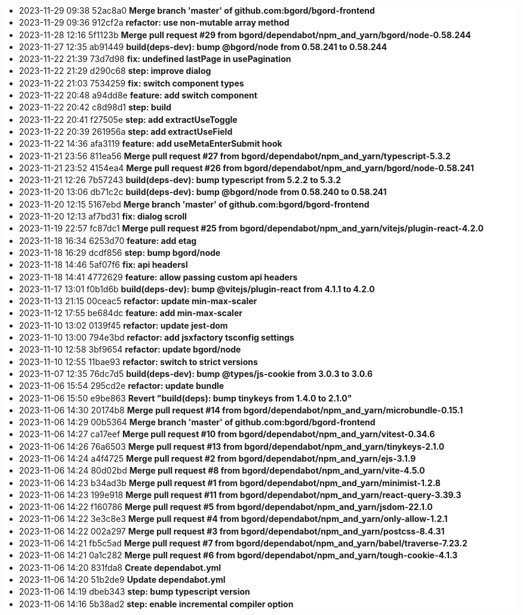 - 2023-11-29 09:38 52ac8a0 **Merge branch 'master' of github.com:bgord/bgord-frontend**
- 2023-11-29 09:36 912cf2a **refactor: use non-mutable array method**
- 2023-11-28 12:16 5f1123b **Merge pull request #29 from bgord/dependabot/npm_and_yarn/bgord/node-0.58.244**
- 2023-11-27 12:35 ab91449 **build(deps-dev): bump @bgord/node from 0.58.241 to 0.58.244**
- 2023-11-22 21:39 73d7d98 **fix: undefined lastPage in usePagination**
- 2023-11-22 21:29 d290c68 **step: improve dialog**
- 2023-11-22 21:03 7534259 **fix: switch component types**
- 2023-11-22 20:48 a94dd8e **feature: add switch component**
- 2023-11-22 20:42 c8d98d1 **step: build**
- 2023-11-22 20:41 f27505e **step: add extractUseToggle**
- 2023-11-22 20:39 261956a **step: add extractUseField**
- 2023-11-22 14:36 afa3119 **feature: add useMetaEnterSubmit hook**
- 2023-11-21 23:56 811ea56 **Merge pull request #27 from bgord/dependabot/npm_and_yarn/typescript-5.3.2**
- 2023-11-21 23:52 4154ea4 **Merge pull request #26 from bgord/dependabot/npm_and_yarn/bgord/node-0.58.241**
- 2023-11-21 12:26 7b57243 **build(deps-dev): bump typescript from 5.2.2 to 5.3.2**
- 2023-11-20 13:06 db71c2c **build(deps-dev): bump @bgord/node from 0.58.240 to 0.58.241**
- 2023-11-20 12:15 5167ebd **Merge branch 'master' of github.com:bgord/bgord-frontend**
- 2023-11-20 12:13 af7bd31 **fix: dialog scroll**
- 2023-11-19 22:57 fc87dc1 **Merge pull request #25 from bgord/dependabot/npm_and_yarn/vitejs/plugin-react-4.2.0**
- 2023-11-18 16:34 6253d70 **feature: add etag**
- 2023-11-18 16:29 dcdf856 **step: bump bgord/node**
- 2023-11-18 14:46 5af07f6 **fix: api headersl**
- 2023-11-18 14:41 4772629 **feature: allow passing custom api headers**
- 2023-11-17 13:01 f0b1d6b **build(deps-dev): bump @vitejs/plugin-react from 4.1.1 to 4.2.0**
- 2023-11-13 21:15 00ceac5 **refactor: update min-max-scaler**
- 2023-11-12 17:55 be684dc **feature: add min-max-scaler**
- 2023-11-10 13:02 0139f45 **refactor: update jest-dom**
- 2023-11-10 13:00 794e3bd **refactor: add jsxfactory tsconfig settings**
- 2023-11-10 12:58 3bf9654 **refactor: update bgord/node**
- 2023-11-10 12:55 11bae93 **refactor: switch to strict versions**
- 2023-11-07 12:35 76dc7d5 **build(deps-dev): bump @types/js-cookie from 3.0.3 to 3.0.6**
- 2023-11-06 15:54 295cd2e **refactor: update bundle**
- 2023-11-06 15:50 e9be863 **Revert "build(deps): bump tinykeys from 1.4.0 to 2.1.0"**
- 2023-11-06 14:30 20174b8 **Merge pull request #14 from bgord/dependabot/npm_and_yarn/microbundle-0.15.1**
- 2023-11-06 14:29 00b5364 **Merge branch 'master' of github.com:bgord/bgord-frontend**
- 2023-11-06 14:27 ca17eef **Merge pull request #10 from bgord/dependabot/npm_and_yarn/vitest-0.34.6**
- 2023-11-06 14:26 76a6503 **Merge pull request #13 from bgord/dependabot/npm_and_yarn/tinykeys-2.1.0**
- 2023-11-06 14:24 a4f4725 **Merge pull request #2 from bgord/dependabot/npm_and_yarn/ejs-3.1.9**
- 2023-11-06 14:24 80d02bd **Merge pull request #8 from bgord/dependabot/npm_and_yarn/vite-4.5.0**
- 2023-11-06 14:23 b34ad3b **Merge pull request #1 from bgord/dependabot/npm_and_yarn/minimist-1.2.8**
- 2023-11-06 14:23 199e918 **Merge pull request #11 from bgord/dependabot/npm_and_yarn/react-query-3.39.3**
- 2023-11-06 14:22 f160786 **Merge pull request #5 from bgord/dependabot/npm_and_yarn/jsdom-22.1.0**
- 2023-11-06 14:22 3e3c8e3 **Merge pull request #4 from bgord/dependabot/npm_and_yarn/only-allow-1.2.1**
- 2023-11-06 14:22 002a297 **Merge pull request #3 from bgord/dependabot/npm_and_yarn/postcss-8.4.31**
- 2023-11-06 14:21 fb5c5ad **Merge pull request #7 from bgord/dependabot/npm_and_yarn/babel/traverse-7.23.2**
- 2023-11-06 14:21 0a1c282 **Merge pull request #6 from bgord/dependabot/npm_and_yarn/tough-cookie-4.1.3**
- 2023-11-06 14:20 831fda8 **Create dependabot.yml**
- 2023-11-06 14:20 51b2de9 **Update dependabot.yml**
- 2023-11-06 14:19 dbeb343 **step: bump typescript version**
- 2023-11-06 14:16 5b38ad2 **step: enable incremental compiler option**